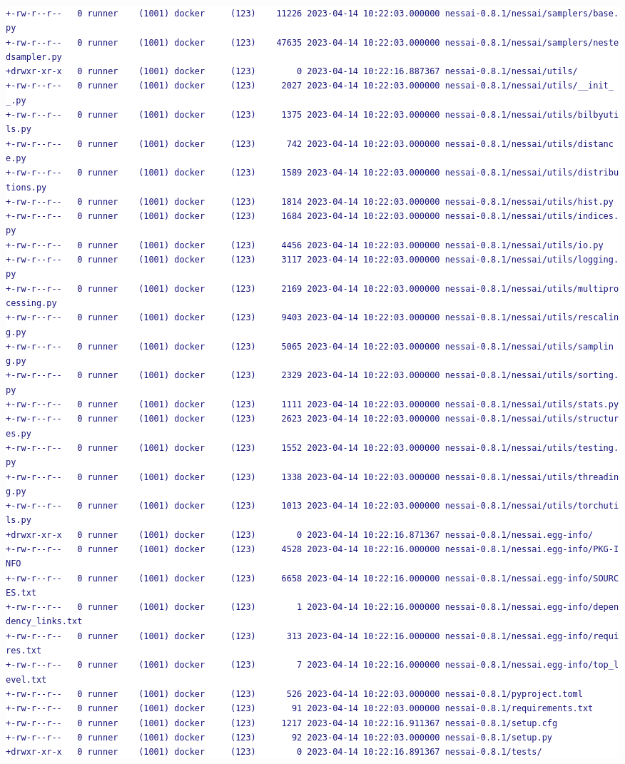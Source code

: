 ```diff
+-rw-r--r--   0 runner    (1001) docker     (123)    11226 2023-04-14 10:22:03.000000 nessai-0.8.1/nessai/samplers/base.py
+-rw-r--r--   0 runner    (1001) docker     (123)    47635 2023-04-14 10:22:03.000000 nessai-0.8.1/nessai/samplers/nestedsampler.py
+drwxr-xr-x   0 runner    (1001) docker     (123)        0 2023-04-14 10:22:16.887367 nessai-0.8.1/nessai/utils/
+-rw-r--r--   0 runner    (1001) docker     (123)     2027 2023-04-14 10:22:03.000000 nessai-0.8.1/nessai/utils/__init__.py
+-rw-r--r--   0 runner    (1001) docker     (123)     1375 2023-04-14 10:22:03.000000 nessai-0.8.1/nessai/utils/bilbyutils.py
+-rw-r--r--   0 runner    (1001) docker     (123)      742 2023-04-14 10:22:03.000000 nessai-0.8.1/nessai/utils/distance.py
+-rw-r--r--   0 runner    (1001) docker     (123)     1589 2023-04-14 10:22:03.000000 nessai-0.8.1/nessai/utils/distributions.py
+-rw-r--r--   0 runner    (1001) docker     (123)     1814 2023-04-14 10:22:03.000000 nessai-0.8.1/nessai/utils/hist.py
+-rw-r--r--   0 runner    (1001) docker     (123)     1684 2023-04-14 10:22:03.000000 nessai-0.8.1/nessai/utils/indices.py
+-rw-r--r--   0 runner    (1001) docker     (123)     4456 2023-04-14 10:22:03.000000 nessai-0.8.1/nessai/utils/io.py
+-rw-r--r--   0 runner    (1001) docker     (123)     3117 2023-04-14 10:22:03.000000 nessai-0.8.1/nessai/utils/logging.py
+-rw-r--r--   0 runner    (1001) docker     (123)     2169 2023-04-14 10:22:03.000000 nessai-0.8.1/nessai/utils/multiprocessing.py
+-rw-r--r--   0 runner    (1001) docker     (123)     9403 2023-04-14 10:22:03.000000 nessai-0.8.1/nessai/utils/rescaling.py
+-rw-r--r--   0 runner    (1001) docker     (123)     5065 2023-04-14 10:22:03.000000 nessai-0.8.1/nessai/utils/sampling.py
+-rw-r--r--   0 runner    (1001) docker     (123)     2329 2023-04-14 10:22:03.000000 nessai-0.8.1/nessai/utils/sorting.py
+-rw-r--r--   0 runner    (1001) docker     (123)     1111 2023-04-14 10:22:03.000000 nessai-0.8.1/nessai/utils/stats.py
+-rw-r--r--   0 runner    (1001) docker     (123)     2623 2023-04-14 10:22:03.000000 nessai-0.8.1/nessai/utils/structures.py
+-rw-r--r--   0 runner    (1001) docker     (123)     1552 2023-04-14 10:22:03.000000 nessai-0.8.1/nessai/utils/testing.py
+-rw-r--r--   0 runner    (1001) docker     (123)     1338 2023-04-14 10:22:03.000000 nessai-0.8.1/nessai/utils/threading.py
+-rw-r--r--   0 runner    (1001) docker     (123)     1013 2023-04-14 10:22:03.000000 nessai-0.8.1/nessai/utils/torchutils.py
+drwxr-xr-x   0 runner    (1001) docker     (123)        0 2023-04-14 10:22:16.871367 nessai-0.8.1/nessai.egg-info/
+-rw-r--r--   0 runner    (1001) docker     (123)     4528 2023-04-14 10:22:16.000000 nessai-0.8.1/nessai.egg-info/PKG-INFO
+-rw-r--r--   0 runner    (1001) docker     (123)     6658 2023-04-14 10:22:16.000000 nessai-0.8.1/nessai.egg-info/SOURCES.txt
+-rw-r--r--   0 runner    (1001) docker     (123)        1 2023-04-14 10:22:16.000000 nessai-0.8.1/nessai.egg-info/dependency_links.txt
+-rw-r--r--   0 runner    (1001) docker     (123)      313 2023-04-14 10:22:16.000000 nessai-0.8.1/nessai.egg-info/requires.txt
+-rw-r--r--   0 runner    (1001) docker     (123)        7 2023-04-14 10:22:16.000000 nessai-0.8.1/nessai.egg-info/top_level.txt
+-rw-r--r--   0 runner    (1001) docker     (123)      526 2023-04-14 10:22:03.000000 nessai-0.8.1/pyproject.toml
+-rw-r--r--   0 runner    (1001) docker     (123)       91 2023-04-14 10:22:03.000000 nessai-0.8.1/requirements.txt
+-rw-r--r--   0 runner    (1001) docker     (123)     1217 2023-04-14 10:22:16.911367 nessai-0.8.1/setup.cfg
+-rw-r--r--   0 runner    (1001) docker     (123)       92 2023-04-14 10:22:03.000000 nessai-0.8.1/setup.py
+drwxr-xr-x   0 runner    (1001) docker     (123)        0 2023-04-14 10:22:16.891367 nessai-0.8.1/tests/
```
